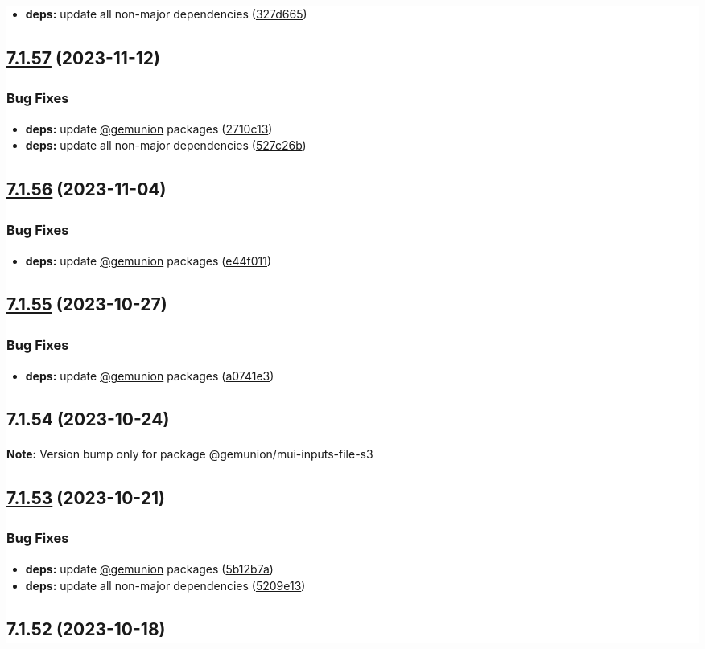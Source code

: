 - **deps:** update all non-major dependencies ([327d665](https://github.com/ethberry/mui-packages/commit/327d6652239280d50126caf0e04f3e434e59caea))

## [7.1.57](https://github.com/ethberry/mui-packages/compare/@gemunion/mui-inputs-file-s3@7.1.56...@gemunion/mui-inputs-file-s3@7.1.57) (2023-11-12)

### Bug Fixes

- **deps:** update [@gemunion](https://github.com/gemunion) packages ([2710c13](https://github.com/ethberry/mui-packages/commit/2710c135fb1a216ed9d303e6fb08c8b4feb1bfba))
- **deps:** update all non-major dependencies ([527c26b](https://github.com/ethberry/mui-packages/commit/527c26b451e05321ef277dc688aac8ed7a9eafde))

## [7.1.56](https://github.com/ethberry/mui-packages/compare/@gemunion/mui-inputs-file-s3@7.1.55...@gemunion/mui-inputs-file-s3@7.1.56) (2023-11-04)

### Bug Fixes

- **deps:** update [@gemunion](https://github.com/gemunion) packages ([e44f011](https://github.com/ethberry/mui-packages/commit/e44f011cbacb60130753dda0a9bef999cb0bcaf7))

## [7.1.55](https://github.com/ethberry/mui-packages/compare/@gemunion/mui-inputs-file-s3@7.1.54...@gemunion/mui-inputs-file-s3@7.1.55) (2023-10-27)

### Bug Fixes

- **deps:** update [@gemunion](https://github.com/gemunion) packages ([a0741e3](https://github.com/ethberry/mui-packages/commit/a0741e31d0f774801daa1414cac6c000606c38e2))

## 7.1.54 (2023-10-24)

**Note:** Version bump only for package @gemunion/mui-inputs-file-s3

## [7.1.53](https://github.com/ethberry/mui-packages/compare/@gemunion/mui-inputs-file-s3@7.1.52...@gemunion/mui-inputs-file-s3@7.1.53) (2023-10-21)

### Bug Fixes

- **deps:** update [@gemunion](https://github.com/gemunion) packages ([5b12b7a](https://github.com/ethberry/mui-packages/commit/5b12b7ac3508ef1ffeea13a66a97531a9eb66f89))
- **deps:** update all non-major dependencies ([5209e13](https://github.com/ethberry/mui-packages/commit/5209e13275ed67bdc3c1a369220d6eda52cb0dd8))

## 7.1.52 (2023-10-18)
